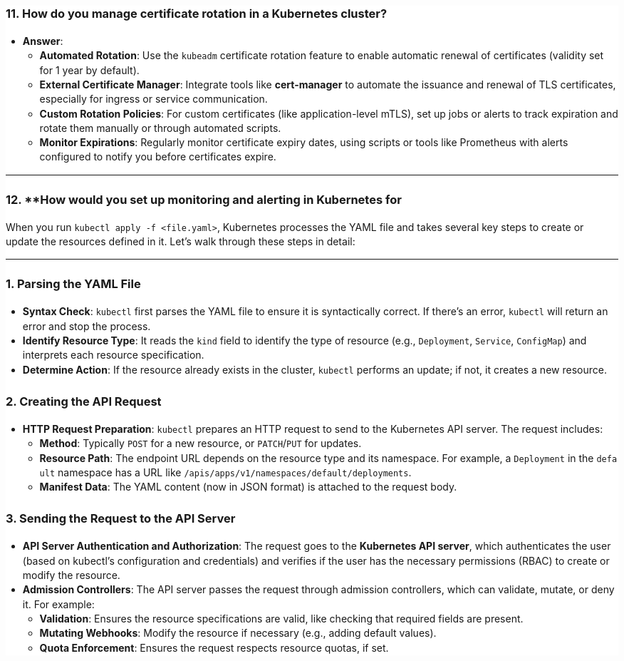 
### 11. **How do you manage certificate rotation in a Kubernetes cluster?**
   - **Answer**:
     - **Automated Rotation**: Use the `kubeadm` certificate rotation feature to enable automatic renewal of certificates (validity set for 1 year by default).
     - **External Certificate Manager**: Integrate tools like **cert-manager** to automate the issuance and renewal of TLS certificates, especially for ingress or service communication.
     - **Custom Rotation Policies**: For custom certificates (like application-level mTLS), set up jobs or alerts to track expiration and rotate them manually or through automated scripts.
     - **Monitor Expirations**: Regularly monitor certificate expiry dates, using scripts or tools like Prometheus with alerts configured to notify you before certificates expire.

---

### 12. **How would you set up monitoring and alerting in Kubernetes for


When you run `kubectl apply -f <file.yaml>`, Kubernetes processes the YAML file and takes several key steps to create or update the resources defined in it. Let’s walk through these steps in detail:

---

### 1. **Parsing the YAML File**
   - **Syntax Check**: `kubectl` first parses the YAML file to ensure it is syntactically correct. If there’s an error, `kubectl` will return an error and stop the process.
   - **Identify Resource Type**: It reads the `kind` field to identify the type of resource (e.g., `Deployment`, `Service`, `ConfigMap`) and interprets each resource specification.
   - **Determine Action**: If the resource already exists in the cluster, `kubectl` performs an update; if not, it creates a new resource.

### 2. **Creating the API Request**
   - **HTTP Request Preparation**: `kubectl` prepares an HTTP request to send to the Kubernetes API server. The request includes:
     - **Method**: Typically `POST` for a new resource, or `PATCH`/`PUT` for updates.
     - **Resource Path**: The endpoint URL depends on the resource type and its namespace. For example, a `Deployment` in the `default` namespace has a URL like `/apis/apps/v1/namespaces/default/deployments`.
     - **Manifest Data**: The YAML content (now in JSON format) is attached to the request body.

### 3. **Sending the Request to the API Server**
   - **API Server Authentication and Authorization**: The request goes to the **Kubernetes API server**, which authenticates the user (based on kubectl’s configuration and credentials) and verifies if the user has the necessary permissions (RBAC) to create or modify the resource.
   - **Admission Controllers**: The API server passes the request through admission controllers, which can validate, mutate, or deny it. For example:
     - **Validation**: Ensures the resource specifications are valid, like checking that required fields are present.
     - **Mutating Webhooks**: Modify the resource if necessary (e.g., adding default values).
     - **Quota Enforcement**: Ensures the request respects resource quotas, if set.
